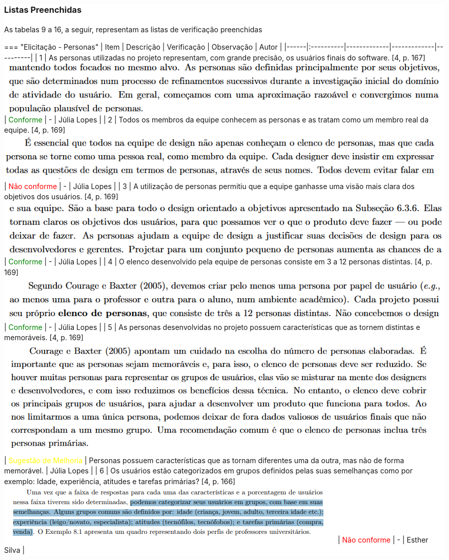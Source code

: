 
### Listas Preenchidas

As tabelas 9 a 16, a seguir, representam as listas de verificação preenchidas

=== "Elicitação - Personas"
    | Item | Descrição | Verificação | Observação  | Autor |
    |------|:----------|-------------|-------------|----------|
    |  1   | As personas utilizadas no projeto representam, com grande precisão, os usuários finais do software. [4, p. 167] ![](../../../img/FonteVV56.png)| <span style="color:green">Conforme</span> | - | Júlia Lopes |
    |  2   | Todos os membros da equipe conhecem as personas e as tratam como um membro real da equipe. [4, p. 169] ![](../../../img/FonteVV61.png) | <span style="color:red">Não conforme</span>  | - | Júlia Lopes |
    |  3   | A utilização de personas permitiu que a equipe ganhasse uma visão mais clara dos objetivos dos usuários. [4, p. 169] ![](../../../img/FonteVV74.png)| <span style="color:green">Conforme</span> | - | Júlia Lopes |
    |  4   | O elenco desenvolvido pela equipe de personas consiste em 3 a 12 personas distintas. [4, p. 169] ![](../../../img/FonteVV65.png) | <span style="color:green">Conforme</span> | - | Júlia Lopes |
    |  5   | As personas desenvolvidas no projeto possuem características que as tornem distintas e memoráveis. [4, p. 169] ![](../../../img/FonteVV47.png) | <span style="color:yellow">Sugestão de Melhoria</span> | Personas possuem características que as tornam diferentes uma da outra, mas não de forma memorável. | Júlia Lopes |
    |  6  | Os usuários estão categorizados em grupos definidos pelas suas semelhanças como por exemplo: Idade, experiência, atitudes e tarefas primárias? [4, p. 166] ![](../../../img/FonteVV33.png) | <span style="color:red">Não conforme</span> | - | Esther Silva |